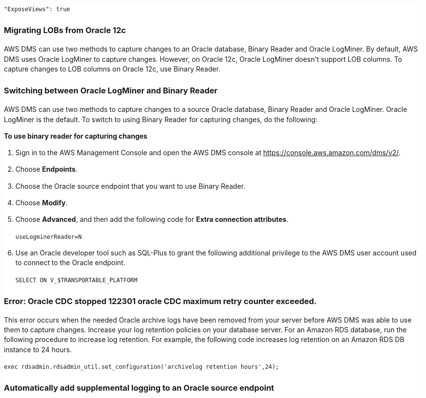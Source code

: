 ```
"ExposeViews": true
```

### Migrating LOBs from Oracle 12c<a name="CHAP_Troubleshooting.Oracle.12cLOBs"></a>

AWS DMS can use two methods to capture changes to an Oracle database, Binary Reader and Oracle LogMiner\. By default, AWS DMS uses Oracle LogMiner to capture changes\. However, on Oracle 12c, Oracle LogMiner doesn't support LOB columns\. To capture changes to LOB columns on Oracle 12c, use Binary Reader\.

### Switching between Oracle LogMiner and Binary Reader<a name="CHAP_Troubleshooting.Oracle.LogMinerBinaryReader"></a>

AWS DMS can use two methods to capture changes to a source Oracle database, Binary Reader and Oracle LogMiner\. Oracle LogMiner is the default\. To switch to using Binary Reader for capturing changes, do the following:

**To use binary reader for capturing changes**

1. Sign in to the AWS Management Console and open the AWS DMS console at [https://console\.aws\.amazon\.com/dms/v2/](https://console.aws.amazon.com/dms/v2/)\.

1. Choose **Endpoints**\.

1. Choose the Oracle source endpoint that you want to use Binary Reader\.

1. Choose **Modify**\.

1. Choose **Advanced**, and then add the following code for **Extra connection attributes**\.

   ```
   useLogminerReader=N
   ```

1. Use an Oracle developer tool such as SQL\-Plus to grant the following additional privilege to the AWS DMS user account used to connect to the Oracle endpoint\.

   ```
   SELECT ON V_$TRANSPORTABLE_PLATFORM
   ```

### Error: Oracle CDC stopped 122301 oracle CDC maximum retry counter exceeded\.<a name="CHAP_Troubleshooting.Oracle.CDCStopped"></a>

This error occurs when the needed Oracle archive logs have been removed from your server before AWS DMS was able to use them to capture changes\. Increase your log retention policies on your database server\. For an Amazon RDS database, run the following procedure to increase log retention\. For example, the following code increases log retention on an Amazon RDS DB instance to 24 hours\.

```
exec rdsadmin.rdsadmin_util.set_configuration('archivelog retention hours',24);
```

### Automatically add supplemental logging to an Oracle source endpoint<a name="CHAP_Troubleshooting.Oracle.AutoSupplLogging"></a>
